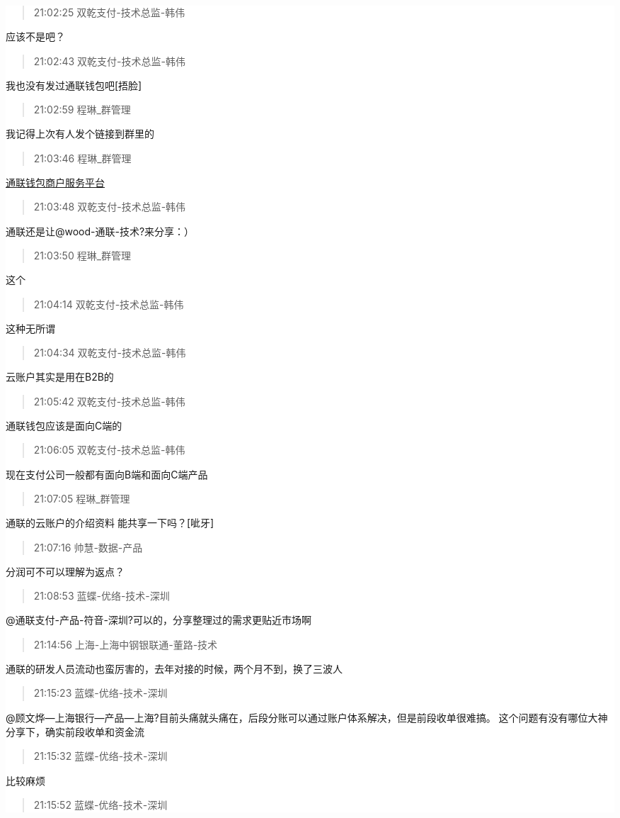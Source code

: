 > 21:02:25  双乾支付-技术总监-韩伟  
   
应该不是吧？  
   
> 21:02:43  双乾支付-技术总监-韩伟  
   
我也没有发过通联钱包吧[捂脸]  
   
> 21:02:59  程琳_群管理  
   
我记得上次有人发个链接到群里的  
   
> 21:03:46  程琳_群管理  
   
[通联钱包商户服务平台](http://tonglianqianbao.allinpay.com/)  
   
> 21:03:48  双乾支付-技术总监-韩伟  
   
通联还是让@wood-通联-技术?来分享：）  
   
> 21:03:50  程琳_群管理  
   
这个  
   
> 21:04:14  双乾支付-技术总监-韩伟  
   
这种无所谓  
   
> 21:04:34  双乾支付-技术总监-韩伟  
   
云账户其实是用在B2B的  
   
> 21:05:42  双乾支付-技术总监-韩伟  
   
通联钱包应该是面向C端的  
   
> 21:06:05  双乾支付-技术总监-韩伟  
   
现在支付公司一般都有面向B端和面向C端产品  
   
> 21:07:05  程琳_群管理  
   
通联的云账户的介绍资料 能共享一下吗？[呲牙]  
   
> 21:07:16  帅慧-数据-产品  
   
分润可不可以理解为返点？  
   
> 21:08:53  蓝蝶-优络-技术-深圳  
   
@通联支付-产品-符音-深圳?可以的，分享整理过的需求更贴近市场啊  
   
> 21:14:56  上海-上海中钢银联通-董路-技术  
   
通联的研发人员流动也蛮厉害的，去年对接的时候，两个月不到，换了三波人  
   
> 21:15:23  蓝蝶-优络-技术-深圳  
   
@顾文烨—上海银行—产品—上海?目前头痛就头痛在，后段分账可以通过账户体系解决，但是前段收单很难搞。   这个问题有没有哪位大神分享下，确实前段收单和资金流  
   
> 21:15:32  蓝蝶-优络-技术-深圳  
   
比较麻烦  
   
> 21:15:52  蓝蝶-优络-技术-深圳  
   